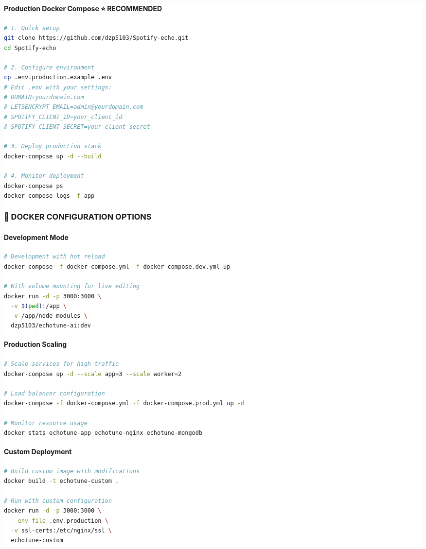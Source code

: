 #### **Production Docker Compose** ⭐ **RECOMMENDED**

```bash
# 1. Quick setup
git clone https://github.com/dzp5103/Spotify-echo.git
cd Spotify-echo

# 2. Configure environment
cp .env.production.example .env
# Edit .env with your settings:
# DOMAIN=yourdomain.com
# LETSENCRYPT_EMAIL=admin@yourdomain.com
# SPOTIFY_CLIENT_ID=your_client_id
# SPOTIFY_CLIENT_SECRET=your_client_secret

# 3. Deploy production stack
docker-compose up -d --build

# 4. Monitor deployment
docker-compose ps
docker-compose logs -f app
```

### **🔧 DOCKER CONFIGURATION OPTIONS**

#### **Development Mode**
```bash
# Development with hot reload
docker-compose -f docker-compose.yml -f docker-compose.dev.yml up

# With volume mounting for live editing
docker run -d -p 3000:3000 \
  -v $(pwd):/app \
  -v /app/node_modules \
  dzp5103/echotune-ai:dev
```

#### **Production Scaling**
```bash
# Scale services for high traffic
docker-compose up -d --scale app=3 --scale worker=2

# Load balancer configuration
docker-compose -f docker-compose.yml -f docker-compose.prod.yml up -d

# Monitor resource usage
docker stats echotune-app echotune-nginx echotune-mongodb
```

#### **Custom Deployment**
```bash
# Build custom image with modifications
docker build -t echotune-custom .

# Run with custom configuration
docker run -d -p 3000:3000 \
  --env-file .env.production \
  -v ssl-certs:/etc/nginx/ssl \
  echotune-custom
```
